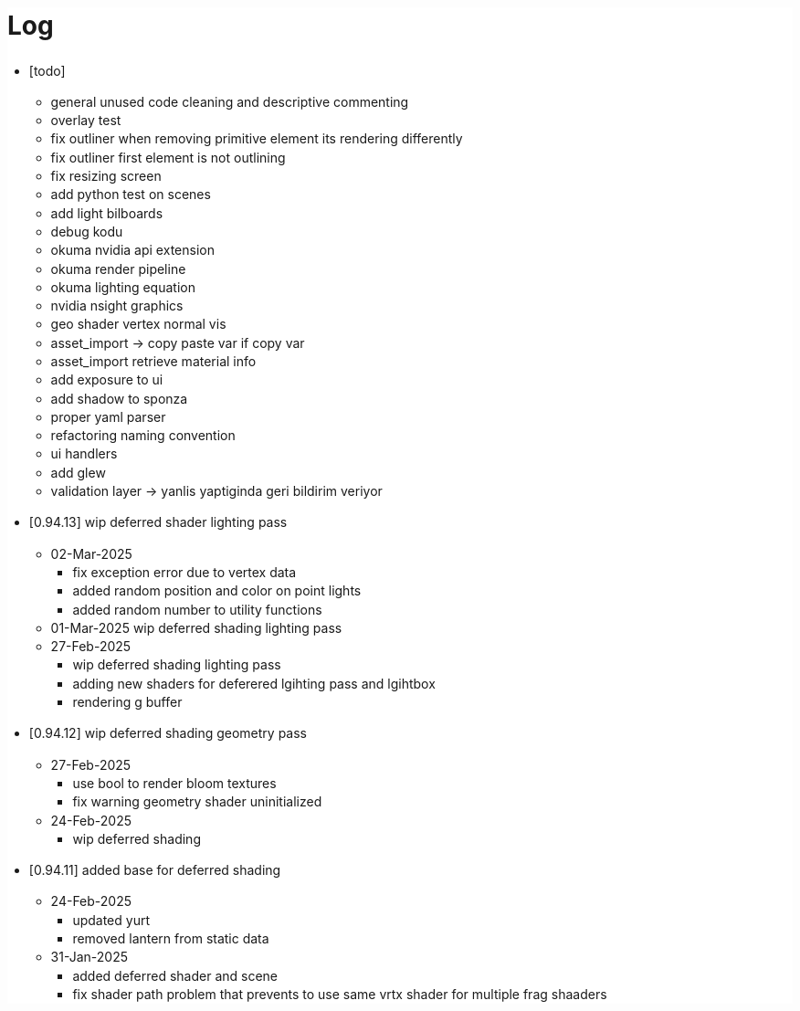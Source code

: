# Log
- [todo]
    - general unused code cleaning and descriptive commenting
    - overlay test
    - fix outliner when removing primitive element its rendering differently
    - fix outliner first element is not outlining
    - fix resizing screen
    - add python test on scenes
    - add light bilboards
    - debug kodu
    - okuma nvidia api extension
    - okuma render pipeline
    - okuma lighting equation
    - nvidia nsight graphics
    - geo shader vertex normal vis
    - asset_import -> copy paste var if copy var
    - asset_import retrieve material info
    - add exposure to ui
    - add shadow to sponza
    - proper yaml parser
    - refactoring naming convention
    - ui handlers
    - add glew 
    - validation layer -> yanlis yaptiginda geri bildirim veriyor

- [0.94.13] wip deferred shader lighting pass
    - 02-Mar-2025 
        - fix exception error due to vertex data
        - added random position and color on point lights
        - added random number to utility functions 
    - 01-Mar-2025 wip deferred shading lighting pass
    - 27-Feb-2025
        - wip deferred shading lighting pass
        - adding new shaders for deferered lgihting pass and lgihtbox
        - rendering g buffer

- [0.94.12] wip deferred shading geometry pass
    - 27-Feb-2025
        - use bool to render bloom textures
        - fix warning geometry shader uninitialized
    - 24-Feb-2025
        - wip deferred shading

- [0.94.11] added base for deferred shading
    - 24-Feb-2025
        - updated yurt
        - removed lantern from static data
    - 31-Jan-2025
        - added deferred shader and scene
        - fix shader path problem that prevents to use same vrtx shader for multiple frag shaaders
